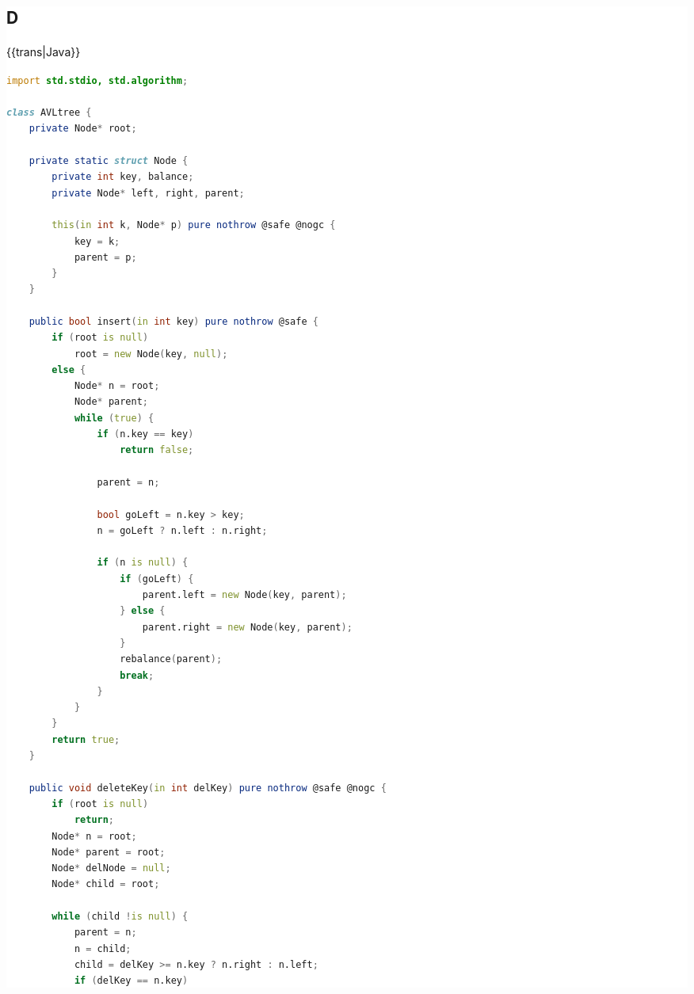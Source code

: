 

## D

{{trans|Java}}

```d
import std.stdio, std.algorithm;

class AVLtree {
    private Node* root;

    private static struct Node {
        private int key, balance;
        private Node* left, right, parent;

        this(in int k, Node* p) pure nothrow @safe @nogc {
            key = k;
            parent = p;
        }
    }

    public bool insert(in int key) pure nothrow @safe {
        if (root is null)
            root = new Node(key, null);
        else {
            Node* n = root;
            Node* parent;
            while (true) {
                if (n.key == key)
                    return false;

                parent = n;

                bool goLeft = n.key > key;
                n = goLeft ? n.left : n.right;

                if (n is null) {
                    if (goLeft) {
                        parent.left = new Node(key, parent);
                    } else {
                        parent.right = new Node(key, parent);
                    }
                    rebalance(parent);
                    break;
                }
            }
        }
        return true;
    }

    public void deleteKey(in int delKey) pure nothrow @safe @nogc {
        if (root is null)
            return;
        Node* n = root;
        Node* parent = root;
        Node* delNode = null;
        Node* child = root;

        while (child !is null) {
            parent = n;
            n = child;
            child = delKey >= n.key ? n.right : n.left;
            if (delKey == n.key)
```